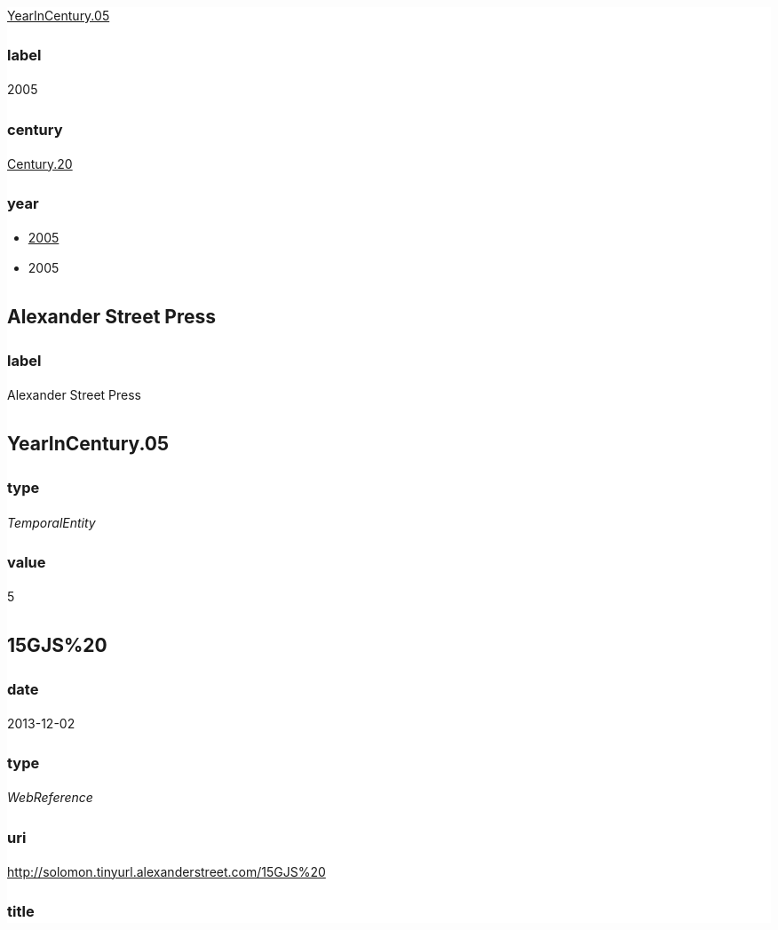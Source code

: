 [YearInCentury.05](#YearInCentury.05)

### label


2005

### century


[Century.20](#Century.20)

### year

 - [2005](#2005)

 - 2005

## Alexander Street Press

### label


Alexander Street Press

## YearInCentury.05

### type


*TemporalEntity*

### value


5

## 15GJS%20

### date


2013-12-02

### type


*WebReference*

### uri


http://solomon.tinyurl.alexanderstreet.com/15GJS%20

### title
